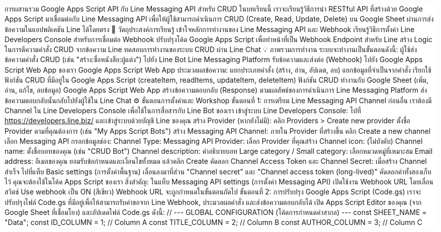 การผสานรวม Google Apps Script API กับ Line Messaging API สำหรับ CRUD
ในบทเรียนนี้ เราจะเรียนรู้วิธีการนำ RESTful API ที่สร้างด้วย Google Apps Script มาเชื่อมต่อกับ Line Messaging API เพื่อให้ผู้ใช้สามารถดำเนินการ CRUD (Create, Read, Update, Delete) บน Google Sheet ผ่านการส่งข้อความในแอปพลิเคชัน Line ได้โดยตรง
🎯 วัตถุประสงค์การเรียนรู้
เข้าใจหลักการทำงานของ Line Messaging API และ Webhook
เรียนรู้วิธีการตั้งค่า Line Developers Console สำหรับการเชื่อมต่อ Webhook
ปรับปรุงโค้ด Google Apps Script เพื่อทำหน้าที่เป็น Webhook Endpoint สำหรับ Line
สร้าง Logic ในการตีความคำสั่ง CRUD จากข้อความ Line
ทดสอบการทำงานของระบบ CRUD ผ่าน Line Chat
💡 ภาพรวมการทำงาน
ระบบจะทำงานเป็นขั้นตอนดังนี้:
ผู้ใช้ส่งข้อความคำสั่ง CRUD (เช่น "สร้าง:ชื่อหนังสือ:ผู้แต่ง") ไปยัง Line Bot
Line Messaging Platform รับข้อความและส่งต่อ (Webhook) ไปยัง Google Apps Script Web App ของเรา
Google Apps Script Web App ประมวลผลข้อความ:
แยกประเภทคำสั่ง (สร้าง, อ่าน, อัปเดต, ลบ)
แยกข้อมูลที่จำเป็นจากคำสั่ง
เรียกใช้ฟังก์ชัน CRUD ที่มีอยู่ใน Google Apps Script (createItem, readItems, updateItem, deleteItem)
ฟังก์ชัน CRUD ทำงานกับ Google Sheet (เพิ่ม, อ่าน, แก้ไข, ลบข้อมูล)
Google Apps Script Web App สร้างข้อความตอบกลับ (Response) ตามผลลัพธ์ของการดำเนินการ
Line Messaging Platform ส่งข้อความตอบกลับนั้นกลับไปยังผู้ใช้ใน Line Chat
⚙️ ขั้นตอนการตั้งค่าและ Workshop
ขั้นตอนที่ 1: การเตรียม Line Messaging API Channel
ก่อนอื่น เราต้องมี Channel ใน Line Developers Console เพื่อใช้ในการสื่อสารกับ Line Bot ของเรา
เข้าสู่ระบบ Line Developers Console:
ไปที่ https://developers.line.biz/ และเข้าสู่ระบบด้วยบัญชี Line ของคุณ
สร้าง Provider (หากยังไม่มี):
คลิก Providers > Create new provider ตั้งชื่อ Provider ตามที่คุณต้องการ (เช่น "My Apps Script Bots")
สร้าง Messaging API Channel:
ภายใน Provider ที่สร้างขึ้น คลิก Create a new channel
เลือก Messaging API
กรอกข้อมูลช่อง:
Channel Type: Messaging API
Provider: เลือก Provider ที่คุณสร้าง
Channel icon: (ไม่บังคับ)
Channel name: ตั้งชื่อบอทของคุณ (เช่น "CRUD Bot")
Channel description: คำอธิบายบอท
Large category / Small category: เลือกหมวดหมู่ที่เหมาะสม
Email address: อีเมลของคุณ
ยอมรับข้อกำหนดและเงื่อนไขทั้งหมด แล้วคลิก Create
คัดลอก Channel Access Token และ Channel Secret:
เมื่อสร้าง Channel สำเร็จ ไปที่แท็บ Basic settings (การตั้งค่าพื้นฐาน)
เลื่อนลงมาที่ส่วน "Channel secret" และ "Channel access token (long-lived)" คัดลอกค่าทั้งสองเก็บไว้ คุณจะต้องใช้ในโค้ด Apps Script ของเรา
สิ่งสำคัญ: ในแท็บ Messaging API settings (การตั้งค่า Messaging API)
เปิดใช้งาน Webhook URL โดยเลื่อนสวิตช์ Use webhook เป็น ON (สีเขียว)
Webhook URL จะถูกกำหนดในขั้นตอนถัดไป
ขั้นตอนที่ 2: การปรับปรุง Google Apps Script (Code.gs)
เราจะปรับปรุงไฟล์ Code.gs ที่มีอยู่เพื่อให้สามารถรับคำขอจาก Line Webhook, ประมวลผลคำสั่ง และส่งข้อความตอบกลับได้
เปิด Apps Script Editor ของคุณ (จาก Google Sheet ที่เชื่อมโยง) และอัปเดตไฟล์ Code.gs ดังนี้:
// --- GLOBAL CONFIGURATION (โค้ดการกำหนดค่าสากล) ---
const SHEET_NAME = "Data";
const ID_COLUMN = 1; // Column A
const TITLE_COLUMN = 2; // Column B
const AUTHOR_COLUMN = 3; // Column C
